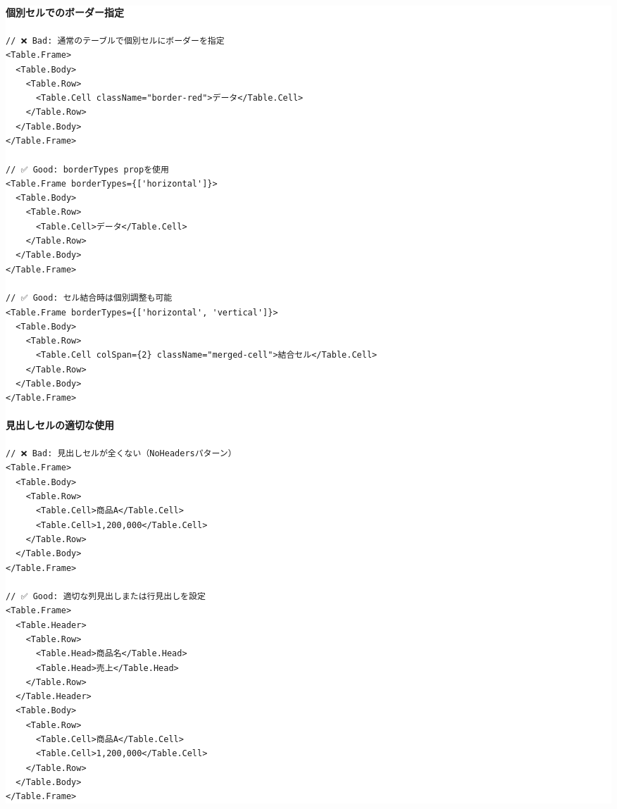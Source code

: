 #### 個別セルでのボーダー指定
```tsx
// ❌ Bad: 通常のテーブルで個別セルにボーダーを指定
<Table.Frame>
  <Table.Body>
    <Table.Row>
      <Table.Cell className="border-red">データ</Table.Cell>
    </Table.Row>
  </Table.Body>
</Table.Frame>

// ✅ Good: borderTypes propを使用
<Table.Frame borderTypes={['horizontal']}>
  <Table.Body>
    <Table.Row>
      <Table.Cell>データ</Table.Cell>
    </Table.Row>
  </Table.Body>
</Table.Frame>

// ✅ Good: セル結合時は個別調整も可能
<Table.Frame borderTypes={['horizontal', 'vertical']}>
  <Table.Body>
    <Table.Row>
      <Table.Cell colSpan={2} className="merged-cell">結合セル</Table.Cell>
    </Table.Row>
  </Table.Body>
</Table.Frame>
```

#### 見出しセルの適切な使用
```tsx
// ❌ Bad: 見出しセルが全くない（NoHeadersパターン）
<Table.Frame>
  <Table.Body>
    <Table.Row>
      <Table.Cell>商品A</Table.Cell>
      <Table.Cell>1,200,000</Table.Cell>
    </Table.Row>
  </Table.Body>
</Table.Frame>

// ✅ Good: 適切な列見出しまたは行見出しを設定
<Table.Frame>
  <Table.Header>
    <Table.Row>
      <Table.Head>商品名</Table.Head>
      <Table.Head>売上</Table.Head>
    </Table.Row>
  </Table.Header>
  <Table.Body>
    <Table.Row>
      <Table.Cell>商品A</Table.Cell>
      <Table.Cell>1,200,000</Table.Cell>
    </Table.Row>
  </Table.Body>
</Table.Frame>
```
